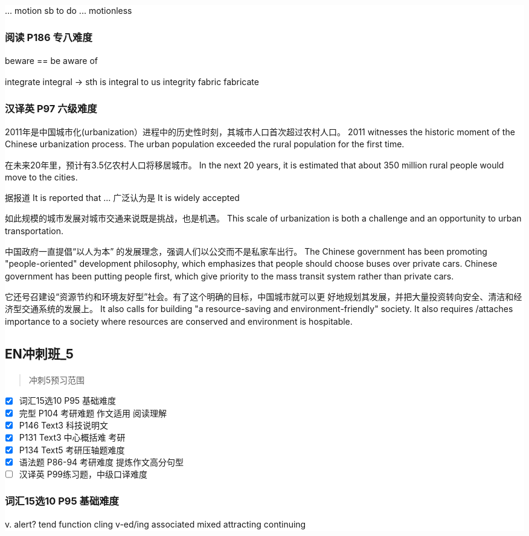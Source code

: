 ... motion sb to do ...
motionless

### 阅读 P186 专八难度

beware == be aware of

integrate
integral -> sth is integral to us
integrity
fabric fabricate

### 汉译英 P97 六级难度

2011年是中国城市化(urbanization）进程中的历史性时刻，其城市人口首次超过农村人口。
2011 witnesses the historic moment of the Chinese urbanization process. The urban population exceeded the rural population for the first time.

在未来20年里，预计有3.5亿农村人口将移居城市。
In the next 20 years, it is estimated that about 350 million rural people would move to the cities.

据报道 It is reported that ...
广泛认为是 It is widely accepted

如此规模的城市发展对城市交通来说既是挑战，也是机遇。
This scale of urbanization is both a challenge and an opportunity to urban transportation.

中国政府一直提倡“以人为本” 的发展理念，强调人们以公交而不是私家车出行。
The Chinese government has been promoting "people-oriented" development philosophy, which emphasizes that people should choose buses over private cars.
Chinese government has been putting people first, which give priority to the mass transit system rather than private cars.

它还号召建设“资源节约和环境友好型”社会。有了这个明确的目标，中国城市就可以更
好地规划其发展，并把大量投资转向安全、清洁和经济型交通系统的发展上。
It also calls for building "a resource-saving and environment-friendly" society.
It also requires /attaches importance to a society where resources are conserved and environment is hospitable.

## EN冲刺班_5

> 冲刺5预习范围

* [x] 词汇15选10 P95 基础难度
* [x] 完型 P104 考研难题 作文适用
阅读理解
* [x] P146 Text3 科技说明文
* [x] P131 Text3 中心概括难 考研
* [x] P134 Text5 考研压轴题难度
* [x] 语法题 P86-94 考研难度 提炼作文高分句型
* [ ] 汉译英 P99练习题，中级口译难度

### 词汇15选10 P95 基础难度

v.
alert? tend function cling
v-ed/ing
associated mixed attracting continuing
